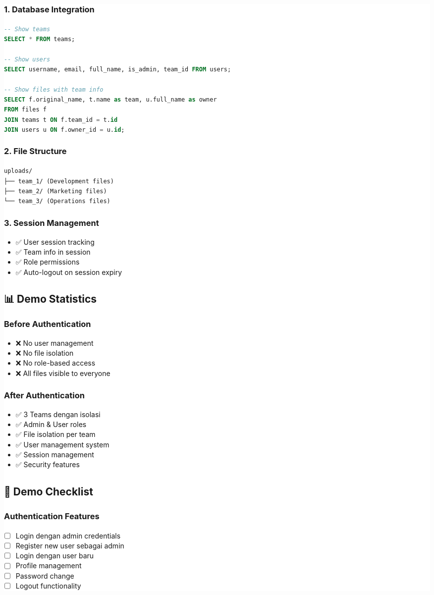 ### **1. Database Integration**
```sql
-- Show teams
SELECT * FROM teams;

-- Show users
SELECT username, email, full_name, is_admin, team_id FROM users;

-- Show files with team info
SELECT f.original_name, t.name as team, u.full_name as owner 
FROM files f 
JOIN teams t ON f.team_id = t.id 
JOIN users u ON f.owner_id = u.id;
```

### **2. File Structure**
```
uploads/
├── team_1/ (Development files)
├── team_2/ (Marketing files)
└── team_3/ (Operations files)
```

### **3. Session Management**
- ✅ User session tracking
- ✅ Team info in session
- ✅ Role permissions
- ✅ Auto-logout on session expiry

## 📊 **Demo Statistics**

### **Before Authentication**
- ❌ No user management
- ❌ No file isolation
- ❌ No role-based access
- ❌ All files visible to everyone

### **After Authentication**
- ✅ 3 Teams dengan isolasi
- ✅ Admin & User roles
- ✅ File isolation per team
- ✅ User management system
- ✅ Session management
- ✅ Security features

## 🎯 **Demo Checklist**

### **Authentication Features**
- [ ] Login dengan admin credentials
- [ ] Register new user sebagai admin
- [ ] Login dengan user baru
- [ ] Profile management
- [ ] Password change
- [ ] Logout functionality
